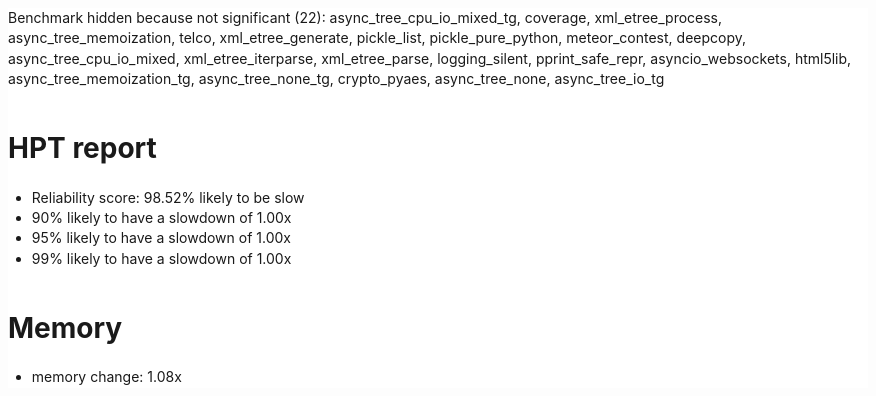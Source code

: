 Benchmark hidden because not significant (22): async_tree_cpu_io_mixed_tg, coverage, xml_etree_process, async_tree_memoization, telco, xml_etree_generate, pickle_list, pickle_pure_python, meteor_contest, deepcopy, async_tree_cpu_io_mixed, xml_etree_iterparse, xml_etree_parse, logging_silent, pprint_safe_repr, asyncio_websockets, html5lib, async_tree_memoization_tg, async_tree_none_tg, crypto_pyaes, async_tree_none, async_tree_io_tg

# HPT report

- Reliability score: 98.52% likely to be slow
- 90% likely to have a slowdown of 1.00x
- 95% likely to have a slowdown of 1.00x
- 99% likely to have a slowdown of 1.00x

# Memory
- memory change: 1.08x